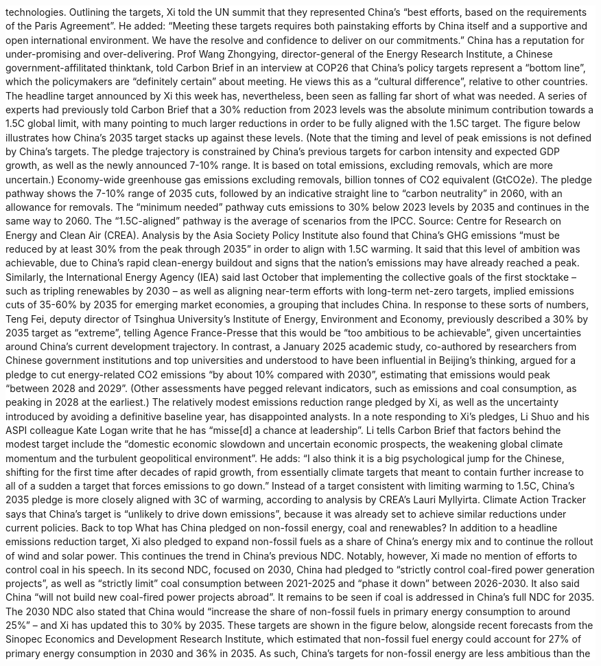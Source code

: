 technologies. Outlining the targets, Xi told the UN summit that they represented China’s “best efforts, based on the requirements of the Paris Agreement”. He added: “Meeting these targets requires both painstaking efforts by China itself and a supportive and open international environment. We have the resolve and confidence to deliver on our commitments.” China has a reputation for under-promising and over-delivering. Prof Wang Zhongying, director-general of the Energy Research Institute, a Chinese government-affilitated thinktank, told Carbon Brief in an interview at COP26 that China’s policy targets represent a “bottom line”, which the policymakers are “definitely certain” about meeting. He views this as a “cultural difference”, relative to other countries. The headline target announced by Xi this week has, nevertheless, been seen as falling far short of what was needed. A series of experts had previously told Carbon Brief that a 30% reduction from 2023 levels was the absolute minimum contribution towards a 1.5C global limit, with many pointing to much larger reductions in order to be fully aligned with the 1.5C target. The figure below illustrates how China’s 2035 target stacks up against these levels. (Note that the timing and level of peak emissions is not defined by China’s targets. The pledge trajectory is constrained by China’s previous targets for carbon intensity and expected GDP growth, as well as the newly announced 7-10% range. It is based on total emissions, excluding removals, which are more uncertain.) Economy-wide greenhouse gas emissions excluding removals, billion tonnes of CO2 equivalent (GtCO2e). The pledge pathway shows the 7-10% range of 2035 cuts, followed by an indicative straight line to “carbon neutrality” in 2060, with an allowance for removals. The “minimum needed” pathway cuts emissions to 30% below 2023 levels by 2035 and continues in the same way to 2060. The “1.5C-aligned” pathway is the average of scenarios from the IPCC. Source: Centre for Research on Energy and Clean Air (CREA). Analysis by the Asia Society Policy Institute also found that China’s GHG emissions “must be reduced by at least 30% from the peak through 2035” in order to align with 1.5C warming. It said that this level of ambition was achievable, due to China’s rapid clean-energy buildout and signs that the nation’s emissions may have already reached a peak. Similarly, the International Energy Agency (IEA) said last October that implementing the collective goals of the first stocktake – such as tripling renewables by 2030 – as well as aligning near-term efforts with long-term net-zero targets, implied emissions cuts of 35-60% by 2035 for emerging market economies, a grouping that includes China. In response to these sorts of numbers, Teng Fei, deputy director of Tsinghua University’s Institute of Energy, Environment and Economy, previously described a 30% by 2035 target as “extreme”, telling Agence France-Presse that this would be “too ambitious to be achievable”, given uncertainties around China’s current development trajectory. In contrast, a January 2025 academic study, co-authored by researchers from Chinese government institutions and top universities and understood to have been influential in Beijing’s thinking, argued for a pledge to cut energy-related CO2 emissions “by about 10% compared with 2030”, estimating that emissions would peak “between 2028 and 2029”. (Other assessments have pegged relevant indicators, such as emissions and coal consumption, as peaking in 2028 at the earliest.) The relatively modest emissions reduction range pledged by Xi, as well as the uncertainty introduced by avoiding a definitive baseline year, has disappointed analysts. In a note responding to Xi’s pledges, Li Shuo and his ASPI colleague Kate Logan write that he has “misse[d] a chance at leadership”. Li tells Carbon Brief that factors behind the modest target include the “domestic economic slowdown and uncertain economic prospects, the weakening global climate momentum and the turbulent geopolitical environment”. He adds: “I also think it is a big psychological jump for the Chinese, shifting for the first time after decades of rapid growth, from essentially climate targets that meant to contain further increase to all of a sudden a target that forces emissions to go down.” Instead of a target consistent with limiting warming to 1.5C, China’s 2035 pledge is more closely aligned with 3C of warming, according to analysis by CREA’s Lauri Myllyirta. Climate Action Tracker says that China’s target is “unlikely to drive down emissions”, because it was already set to achieve similar reductions under current policies. Back to top What has China pledged on non-fossil energy, coal and renewables? In addition to a headline emissions reduction target, Xi also pledged to expand non-fossil fuels as a share of China’s energy mix and to continue the rollout of wind and solar power. This continues the trend in China’s previous NDC. Notably, however, Xi made no mention of efforts to control coal in his speech. In its second NDC, focused on 2030, China had pledged to “strictly control coal-fired power generation projects”, as well as “strictly limit” coal consumption between 2021-2025 and “phase it down” between 2026-2030. It also said China “will not build new coal-fired power projects abroad”. It remains to be seen if coal is addressed in China’s full NDC for 2035. The 2030 NDC also stated that China would “increase the share of non-fossil fuels in primary energy consumption to around 25%” – and Xi has updated this to 30% by 2035. These targets are shown in the figure below, alongside recent forecasts from the Sinopec Economics and Development Research Institute, which estimated that non-fossil fuel energy could account for 27% of primary energy consumption in 2030 and 36% in 2035. As such, China’s targets for non-fossil energy are less ambitious than the